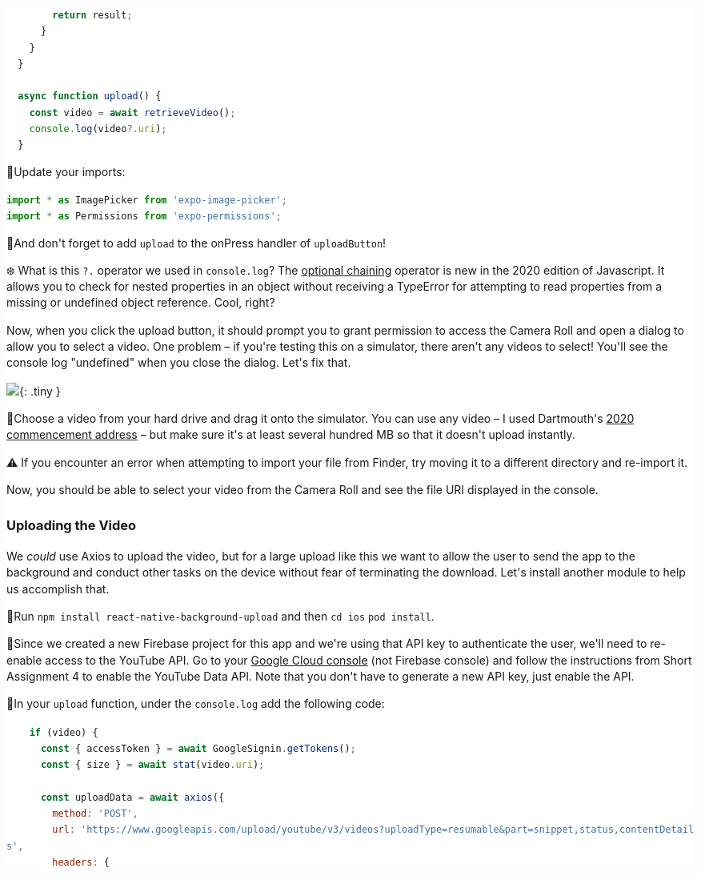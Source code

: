 ```js
        return result;
      }
    }
  }

  async function upload() {
    const video = await retrieveVideo();
    console.log(video?.uri);
  }
```

🚀Update your imports:

```js
import * as ImagePicker from 'expo-image-picker';
import * as Permissions from 'expo-permissions';
```

🚀And don't forget to add `upload` to the onPress handler of `uploadButton`!

❄️ What is this `?.` operator we used in `console.log`? The [optional chaining](https://developer.mozilla.org/en-US/docs/Web/JavaScript/Reference/Operators/Optional_chaining) operator is new in the 2020 edition of Javascript. It allows you to check for nested properties in an object without receiving a TypeError for attempting to read properties from a missing or undefined object reference. Cool, right?

Now, when you click the upload button, it should prompt you to grant permission to access the Camera Roll and open a dialog to allow you to select a video. One problem – if you're testing this on a simulator, there aren't any videos to select! You'll see the console log "undefined" when you close the dialog. Let's fix that. 

![](images/empty.png){: .tiny }

🚀Choose a video from your hard drive and drag it onto the simulator. You can use any video – I used Dartmouth's [2020 commencement address](https://www.youtube.com/watch?v=fIQoLdlJPk0) – but make sure it's at least several hundred MB so that it doesn't upload instantly. 

⚠️ If you encounter an error when attempting to import your file from Finder, try moving it to a different directory and re-import it. 

Now, you should be able to select your video from the Camera Roll and see the file URI displayed in the console.

### Uploading the Video

We *could* use Axios to upload the video, but for a large upload like this we want to allow the user to send the app to the background and conduct other tasks on the device without fear of terminating the download. Let's install another module to help us accomplish that. 

🚀Run `npm install react-native-background-upload` and then `cd ios` `pod install`.

🚀Since we created a new Firebase project for this app and we're using that API key to authenticate the user, we'll need to re-enable access to the YouTube API. Go to your [Google Cloud console](https://console.cloud.google.com/) (not Firebase console) and follow the instructions from Short Assignment 4 to enable the YouTube Data API. Note that you don't have to generate a new API key, just enable the API.

🚀In your `upload` function, under the `console.log` add the following code:

```js
    if (video) {
      const { accessToken } = await GoogleSignin.getTokens();
      const { size } = await stat(video.uri);

      const uploadData = await axios({
        method: 'POST',
        url: 'https://www.googleapis.com/upload/youtube/v3/videos?uploadType=resumable&part=snippet,status,contentDetails',
        headers: {
```